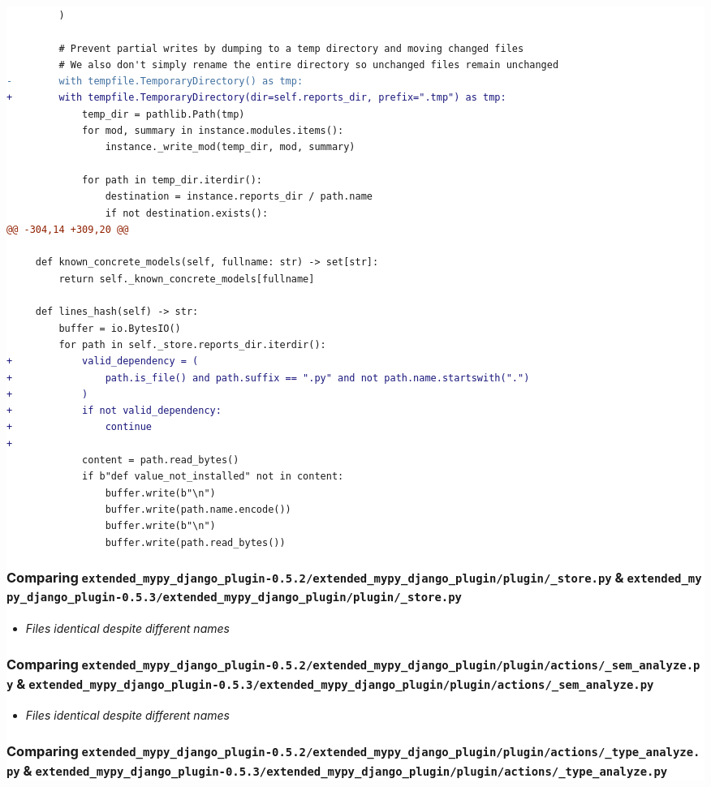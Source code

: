 ```diff
         )
 
         # Prevent partial writes by dumping to a temp directory and moving changed files
         # We also don't simply rename the entire directory so unchanged files remain unchanged
-        with tempfile.TemporaryDirectory() as tmp:
+        with tempfile.TemporaryDirectory(dir=self.reports_dir, prefix=".tmp") as tmp:
             temp_dir = pathlib.Path(tmp)
             for mod, summary in instance.modules.items():
                 instance._write_mod(temp_dir, mod, summary)
 
             for path in temp_dir.iterdir():
                 destination = instance.reports_dir / path.name
                 if not destination.exists():
@@ -304,14 +309,20 @@
 
     def known_concrete_models(self, fullname: str) -> set[str]:
         return self._known_concrete_models[fullname]
 
     def lines_hash(self) -> str:
         buffer = io.BytesIO()
         for path in self._store.reports_dir.iterdir():
+            valid_dependency = (
+                path.is_file() and path.suffix == ".py" and not path.name.startswith(".")
+            )
+            if not valid_dependency:
+                continue
+
             content = path.read_bytes()
             if b"def value_not_installed" not in content:
                 buffer.write(b"\n")
                 buffer.write(path.name.encode())
                 buffer.write(b"\n")
                 buffer.write(path.read_bytes())
```

### Comparing `extended_mypy_django_plugin-0.5.2/extended_mypy_django_plugin/plugin/_store.py` & `extended_mypy_django_plugin-0.5.3/extended_mypy_django_plugin/plugin/_store.py`

 * *Files identical despite different names*

### Comparing `extended_mypy_django_plugin-0.5.2/extended_mypy_django_plugin/plugin/actions/_sem_analyze.py` & `extended_mypy_django_plugin-0.5.3/extended_mypy_django_plugin/plugin/actions/_sem_analyze.py`

 * *Files identical despite different names*

### Comparing `extended_mypy_django_plugin-0.5.2/extended_mypy_django_plugin/plugin/actions/_type_analyze.py` & `extended_mypy_django_plugin-0.5.3/extended_mypy_django_plugin/plugin/actions/_type_analyze.py`
